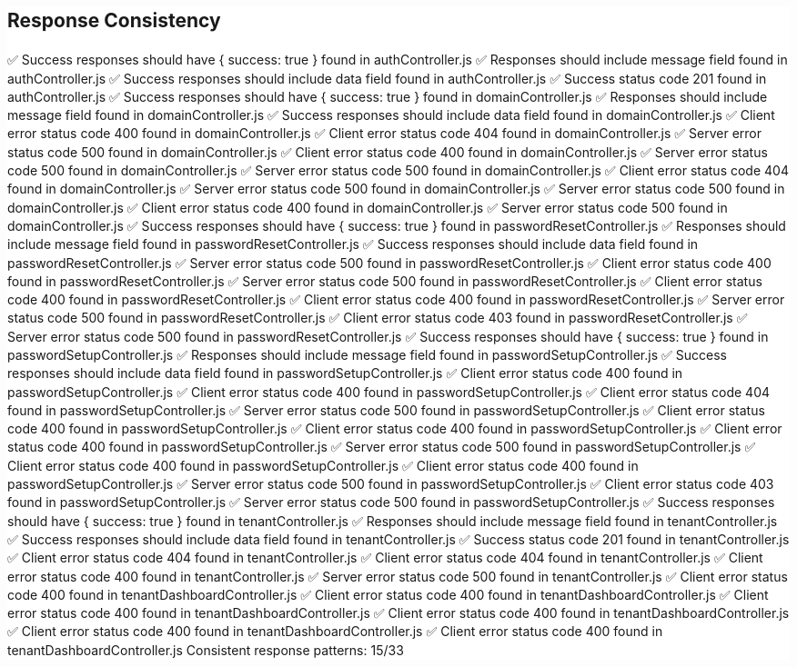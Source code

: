 ## Response Consistency

✅ Success responses should have { success: true } found in authController.js
✅ Responses should include message field found in authController.js
✅ Success responses should include data field found in authController.js
✅ Success status code 201 found in authController.js
✅ Success responses should have { success: true } found in domainController.js
✅ Responses should include message field found in domainController.js
✅ Success responses should include data field found in domainController.js
✅ Client error status code 400 found in domainController.js
✅ Client error status code 404 found in domainController.js
✅ Server error status code 500 found in domainController.js
✅ Client error status code 400 found in domainController.js
✅ Server error status code 500 found in domainController.js
✅ Server error status code 500 found in domainController.js
✅ Client error status code 404 found in domainController.js
✅ Server error status code 500 found in domainController.js
✅ Server error status code 500 found in domainController.js
✅ Client error status code 400 found in domainController.js
✅ Server error status code 500 found in domainController.js
✅ Success responses should have { success: true } found in passwordResetController.js
✅ Responses should include message field found in passwordResetController.js
✅ Success responses should include data field found in passwordResetController.js
✅ Server error status code 500 found in passwordResetController.js
✅ Client error status code 400 found in passwordResetController.js
✅ Server error status code 500 found in passwordResetController.js
✅ Client error status code 400 found in passwordResetController.js
✅ Client error status code 400 found in passwordResetController.js
✅ Server error status code 500 found in passwordResetController.js
✅ Client error status code 403 found in passwordResetController.js
✅ Server error status code 500 found in passwordResetController.js
✅ Success responses should have { success: true } found in passwordSetupController.js
✅ Responses should include message field found in passwordSetupController.js
✅ Success responses should include data field found in passwordSetupController.js
✅ Client error status code 400 found in passwordSetupController.js
✅ Client error status code 400 found in passwordSetupController.js
✅ Client error status code 404 found in passwordSetupController.js
✅ Server error status code 500 found in passwordSetupController.js
✅ Client error status code 400 found in passwordSetupController.js
✅ Client error status code 400 found in passwordSetupController.js
✅ Client error status code 400 found in passwordSetupController.js
✅ Server error status code 500 found in passwordSetupController.js
✅ Client error status code 400 found in passwordSetupController.js
✅ Client error status code 400 found in passwordSetupController.js
✅ Server error status code 500 found in passwordSetupController.js
✅ Client error status code 403 found in passwordSetupController.js
✅ Server error status code 500 found in passwordSetupController.js
✅ Success responses should have { success: true } found in tenantController.js
✅ Responses should include message field found in tenantController.js
✅ Success responses should include data field found in tenantController.js
✅ Success status code 201 found in tenantController.js
✅ Client error status code 404 found in tenantController.js
✅ Client error status code 404 found in tenantController.js
✅ Client error status code 400 found in tenantController.js
✅ Server error status code 500 found in tenantController.js
✅ Client error status code 400 found in tenantDashboardController.js
✅ Client error status code 400 found in tenantDashboardController.js
✅ Client error status code 400 found in tenantDashboardController.js
✅ Client error status code 400 found in tenantDashboardController.js
✅ Client error status code 400 found in tenantDashboardController.js
✅ Client error status code 400 found in tenantDashboardController.js
Consistent response patterns: 15/33
